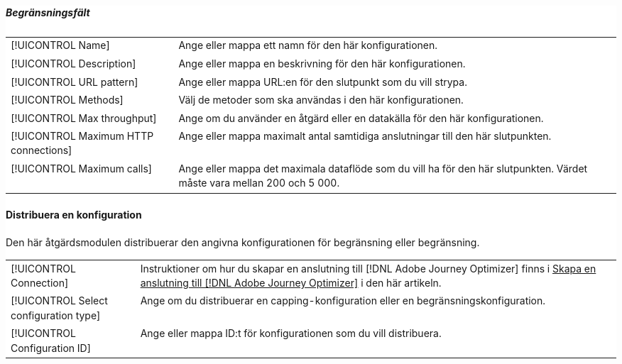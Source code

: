 ##### Begränsningsfält

<table style="table-layout:auto"> 
 <col> 
 <col> 
 <tbody> <tr> 
   <td role="rowheader">[!UICONTROL Name]</td> 
   <td>Ange eller mappa ett namn för den här konfigurationen.</td> 
<tr> 
   <td role="rowheader">[!UICONTROL Description]</td> 
   <td>Ange eller mappa en beskrivning för den här konfigurationen.</td> 
  </tr> 
<tr> 
   <td role="rowheader">[!UICONTROL URL pattern]</td> 
   <td>Ange eller mappa URL:en för den slutpunkt som du vill strypa.</td> 
  </tr> 
  </tr> 
  <tr> 
   <td role="rowheader">[!UICONTROL Methods]</td> 
   <td>Välj de metoder som ska användas i den här konfigurationen.</td> 
  </tr> 
  <tr> 
   <td role="rowheader">[!UICONTROL Max throughput]</td> 
   <td>Ange om du använder en åtgärd eller en datakälla för den här konfigurationen.</td> 
  </tr> 
  <tr> 
   <td role="rowheader">[!UICONTROL Maximum HTTP connections]</td> 
   <td>Ange eller mappa maximalt antal samtidiga anslutningar till den här slutpunkten.</td> 
  </tr> 
  <tr> 
   <td role="rowheader">[!UICONTROL Maximum calls]</td> 
   <td>Ange eller mappa det maximala dataflöde som du vill ha för den här slutpunkten. Värdet måste vara mellan 200 och 5 000.</td> 
  </tr> 
 </tbody> 
</table>

#### Distribuera en konfiguration

Den här åtgärdsmodulen distribuerar den angivna konfigurationen för begränsning eller begränsning.

<table style="table-layout:auto"> 
 <col> 
 <col> 
 <tbody> 
  <tr> 
   <td role="rowheader">[!UICONTROL Connection]</td> 
   <td>Instruktioner om hur du skapar en anslutning till [!DNL Adobe Journey Optimizer] finns i <a href="#create-a-connection-to-adobe-journey-optimizer" class="MCXref xref" >Skapa en anslutning till [!DNL Adobe Journey Optimizer]</a> i den här artikeln.</td> 
  </tr> 
  <tr> 
   <td role="rowheader">[!UICONTROL Select configuration type]</td> 
   <td>Ange om du distribuerar en capping-konfiguration eller en begränsningskonfiguration.</td> 
  </tr> 
  <tr> 
   <td role="rowheader">[!UICONTROL Configuration ID]</td> 
   <td>Ange eller mappa ID:t för konfigurationen som du vill distribuera.</td> 
  </tr> 
 </tbody> 
</table>
